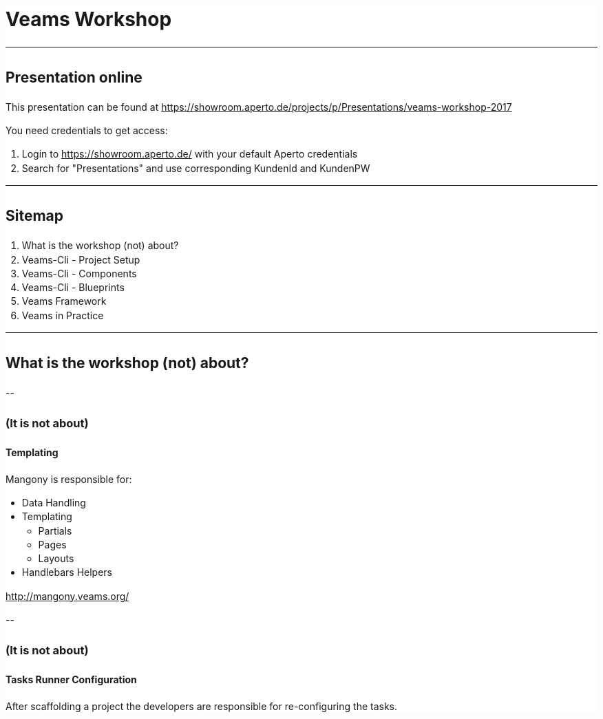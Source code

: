 # Veams Workshop

---

## Presentation online

This presentation can be found at https://showroom.aperto.de/projects/p/Presentations/veams-workshop-2017

You need credentials to get access:

1. Login to https://showroom.aperto.de/ with your default Aperto credentials
1. Search for "Presentations" and use corresponding KundenId and KundenPW

---

## Sitemap

1. What is the workshop (not) about?
2. Veams-Cli - Project Setup
3. Veams-Cli - Components
4. Veams-Cli - Blueprints
5. Veams Framework
6. Veams in Practice

---

## What is the workshop (not) about?

--

### (It is not about)
#### Templating

Mangony is responsible for:
- Data Handling
- Templating
    - Partials
    - Pages
    - Layouts
- Handlebars Helpers

http://mangony.veams.org/

--

### (It is not about)
#### Tasks Runner Configuration

After scaffolding a project the developers are responsible for re-configuring the tasks.

